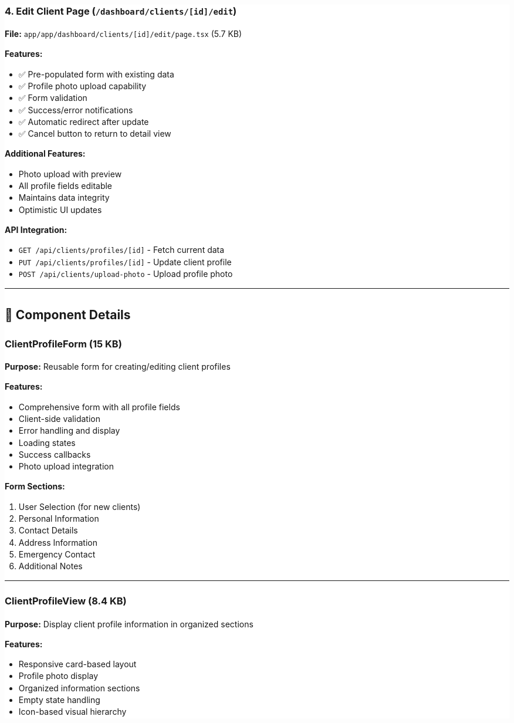 ### 4. Edit Client Page (`/dashboard/clients/[id]/edit`)

**File:** `app/app/dashboard/clients/[id]/edit/page.tsx` (5.7 KB)

**Features:**
- ✅ Pre-populated form with existing data
- ✅ Profile photo upload capability
- ✅ Form validation
- ✅ Success/error notifications
- ✅ Automatic redirect after update
- ✅ Cancel button to return to detail view

**Additional Features:**
- Photo upload with preview
- All profile fields editable
- Maintains data integrity
- Optimistic UI updates

**API Integration:**
- `GET /api/clients/profiles/[id]` - Fetch current data
- `PUT /api/clients/profiles/[id]` - Update client profile
- `POST /api/clients/upload-photo` - Upload profile photo

---

## 🧩 Component Details

### ClientProfileForm (15 KB)
**Purpose:** Reusable form for creating/editing client profiles

**Features:**
- Comprehensive form with all profile fields
- Client-side validation
- Error handling and display
- Loading states
- Success callbacks
- Photo upload integration

**Form Sections:**
1. User Selection (for new clients)
2. Personal Information
3. Contact Details
4. Address Information
5. Emergency Contact
6. Additional Notes

---

### ClientProfileView (8.4 KB)
**Purpose:** Display client profile information in organized sections

**Features:**
- Responsive card-based layout
- Profile photo display
- Organized information sections
- Empty state handling
- Icon-based visual hierarchy
